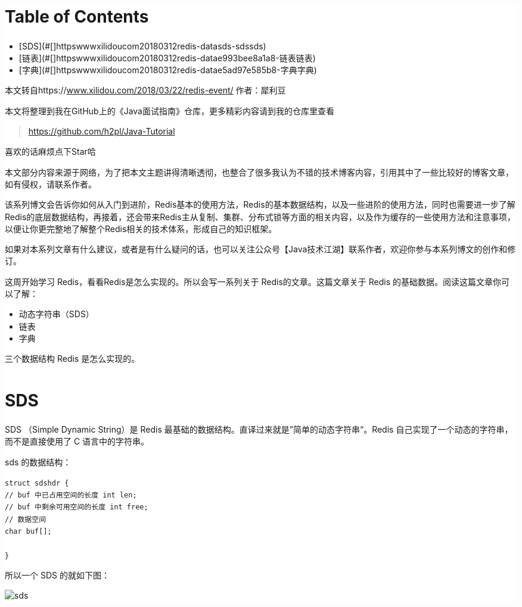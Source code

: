 # Table of Contents

* [[](https://www.xilidou.com/2018/03/12/redis-data/#SDS "SDS")SDS](#[]httpswwwxilidoucom20180312redis-datasds-sdssds)
* [[](https://www.xilidou.com/2018/03/12/redis-data/#%E9%93%BE%E8%A1%A8 "链表")链表](#[]httpswwwxilidoucom20180312redis-datae993bee8a1a8-链表链表)
* [[](https://www.xilidou.com/2018/03/12/redis-data/#%E5%AD%97%E5%85%B8 "字典")字典](#[]httpswwwxilidoucom20180312redis-datae5ad97e585b8-字典字典)

本文转自https://www.xilidou.com/2018/03/22/redis-event/
作者：犀利豆

本文将整理到我在GitHub上的《Java面试指南》仓库，更多精彩内容请到我的仓库里查看
> https://github.com/h2pl/Java-Tutorial

喜欢的话麻烦点下Star哈

本文部分内容来源于网络，为了把本文主题讲得清晰透彻，也整合了很多我认为不错的技术博客内容，引用其中了一些比较好的博客文章，如有侵权，请联系作者。

该系列博文会告诉你如何从入门到进阶，Redis基本的使用方法，Redis的基本数据结构，以及一些进阶的使用方法，同时也需要进一步了解Redis的底层数据结构，再接着，还会带来Redis主从复制、集群、分布式锁等方面的相关内容，以及作为缓存的一些使用方法和注意事项，以便让你更完整地了解整个Redis相关的技术体系，形成自己的知识框架。

如果对本系列文章有什么建议，或者是有什么疑问的话，也可以关注公众号【Java技术江湖】联系作者，欢迎你参与本系列博文的创作和修订。




这周开始学习 Redis，看看Redis是怎么实现的。所以会写一系列关于 Redis的文章。这篇文章关于 Redis 的基础数据。阅读这篇文章你可以了解：

*   动态字符串（SDS）
*   链表
*   字典

三个数据结构 Redis 是怎么实现的。



# [](https://www.xilidou.com/2018/03/12/redis-data/#SDS "SDS")SDS

SDS （Simple Dynamic String）是 Redis 最基础的数据结构。直译过来就是”简单的动态字符串“。Redis 自己实现了一个动态的字符串，而不是直接使用了 C 语言中的字符串。

sds 的数据结构：


    struct sdshdr {   
    // buf 中已占用空间的长度 int len; 
    // buf 中剩余可用空间的长度 int free; 
    // 数据空间 
    char buf[];
        
    }



所以一个 SDS 的就如下图：

![sds](https://img.xilidou.com/img/2019-04-25-022158.jpg)
